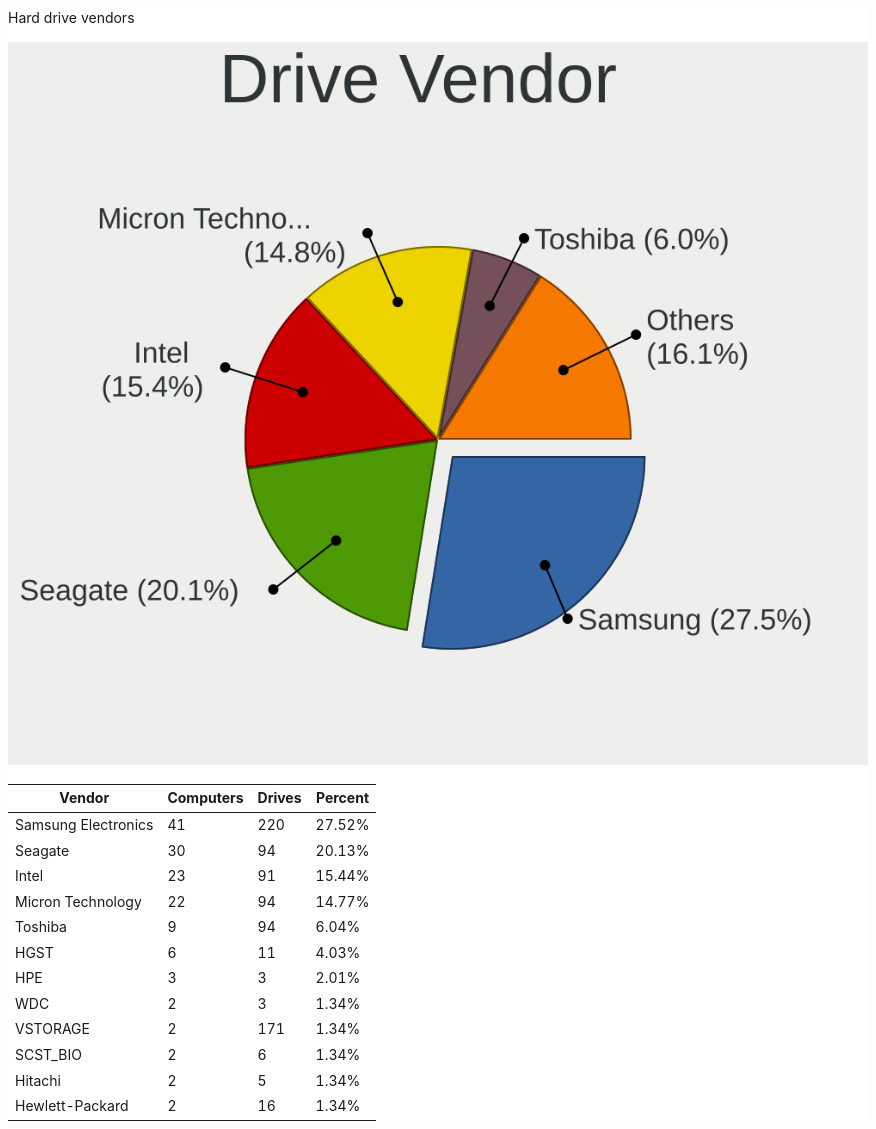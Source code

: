 Hard drive vendors

![Drive Vendor](./images/pie_chart/drive_vendor.svg)


| Vendor              | Computers | Drives | Percent |
|---------------------|-----------|--------|---------|
| Samsung Electronics | 41        | 220    | 27.52%  |
| Seagate             | 30        | 94     | 20.13%  |
| Intel               | 23        | 91     | 15.44%  |
| Micron Technology   | 22        | 94     | 14.77%  |
| Toshiba             | 9         | 94     | 6.04%   |
| HGST                | 6         | 11     | 4.03%   |
| HPE                 | 3         | 3      | 2.01%   |
| WDC                 | 2         | 3      | 1.34%   |
| VSTORAGE            | 2         | 171    | 1.34%   |
| SCST_BIO            | 2         | 6      | 1.34%   |
| Hitachi             | 2         | 5      | 1.34%   |
| Hewlett-Packard     | 2         | 16     | 1.34%   |